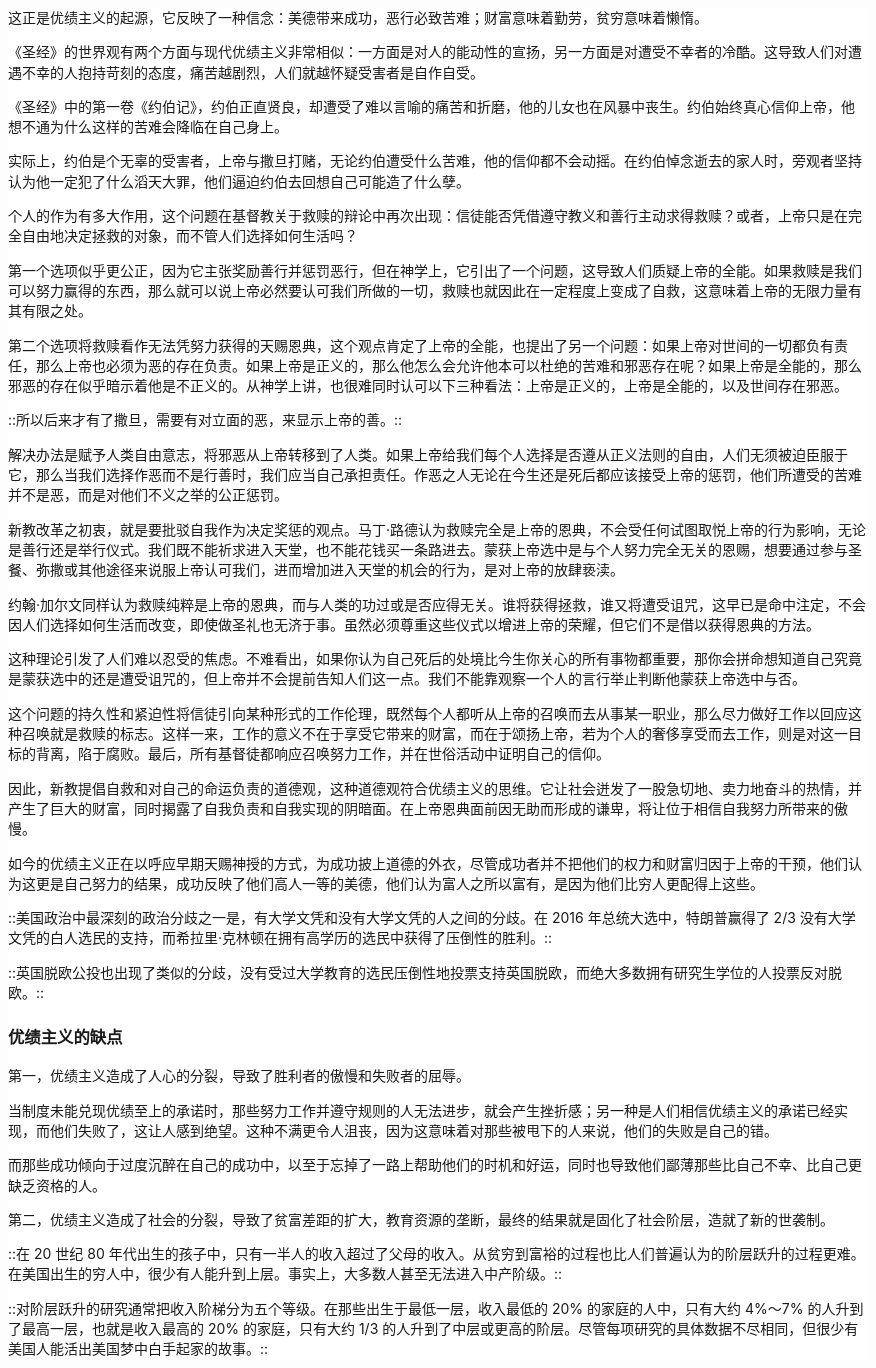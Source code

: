 这正是优绩主义的起源，它反映了一种信念：美德带来成功，恶行必致苦难；财富意味着勤劳，贫穷意味着懒惰。

《圣经》的世界观有两个方面与现代优绩主义非常相似：一方面是对人的能动性的宣扬，另一方面是对遭受不幸者的冷酷。这导致人们对遭遇不幸的人抱持苛刻的态度，痛苦越剧烈，人们就越怀疑受害者是自作自受。

《圣经》中的第一卷《约伯记》，约伯正直贤良，却遭受了难以言喻的痛苦和折磨，他的儿女也在风暴中丧生。约伯始终真心信仰上帝，他想不通为什么这样的苦难会降临在自己身上。

实际上，约伯是个无辜的受害者，上帝与撒旦打赌，无论约伯遭受什么苦难，他的信仰都不会动摇。在约伯悼念逝去的家人时，旁观者坚持认为他一定犯了什么滔天大罪，他们逼迫约伯去回想自己可能造了什么孽。

个人的作为有多大作用，这个问题在基督教关于救赎的辩论中再次出现：信徒能否凭借遵守教义和善行主动求得救赎？或者，上帝只是在完全自由地决定拯救的对象，而不管人们选择如何生活吗？

第一个选项似乎更公正，因为它主张奖励善行并惩罚恶行，但在神学上，它引出了一个问题，这导致人们质疑上帝的全能。如果救赎是我们可以努力赢得的东西，那么就可以说上帝必然要认可我们所做的一切，救赎也就因此在一定程度上变成了自救，这意味着上帝的无限力量有其有限之处。

第二个选项将救赎看作无法凭努力获得的天赐恩典，这个观点肯定了上帝的全能，也提出了另一个问题：如果上帝对世间的一切都负有责任，那么上帝也必须为恶的存在负责。如果上帝是正义的，那么他怎么会允许他本可以杜绝的苦难和邪恶存在呢？如果上帝是全能的，那么邪恶的存在似乎暗示着他是不正义的。从神学上讲，也很难同时认可以下三种看法：上帝是正义的，上帝是全能的，以及世间存在邪恶。

::所以后来才有了撒旦，需要有对立面的恶，来显示上帝的善。::

解决办法是赋予人类自由意志，将邪恶从上帝转移到了人类。如果上帝给我们每个人选择是否遵从正义法则的自由，人们无须被迫臣服于它，那么当我们选择作恶而不是行善时，我们应当自己承担责任。作恶之人无论在今生还是死后都应该接受上帝的惩罚，他们所遭受的苦难并不是恶，而是对他们不义之举的公正惩罚。

新教改革之初衷，就是要批驳自我作为决定奖惩的观点。马丁·路德认为救赎完全是上帝的恩典，不会受任何试图取悦上帝的行为影响，无论是善行还是举行仪式。我们既不能祈求进入天堂，也不能花钱买一条路进去。蒙获上帝选中是与个人努力完全无关的恩赐，想要通过参与圣餐、弥撒或其他途径来说服上帝认可我们，进而增加进入天堂的机会的行为，是对上帝的放肆亵渎。

约翰·加尔文同样认为救赎纯粹是上帝的恩典，而与人类的功过或是否应得无关。谁将获得拯救，谁又将遭受诅咒，这早已是命中注定，不会因人们选择如何生活而改变，即使做圣礼也无济于事。虽然必须尊重这些仪式以增进上帝的荣耀，但它们不是借以获得恩典的方法。

这种理论引发了人们难以忍受的焦虑。不难看出，如果你认为自己死后的处境比今生你关心的所有事物都重要，那你会拼命想知道自己究竟是蒙获选中的还是遭受诅咒的，但上帝并不会提前告知人们这一点。我们不能靠观察一个人的言行举止判断他蒙获上帝选中与否。

这个问题的持久性和紧迫性将信徒引向某种形式的工作伦理，既然每个人都听从上帝的召唤而去从事某一职业，那么尽力做好工作以回应这种召唤就是救赎的标志。这样一来，工作的意义不在于享受它带来的财富，而在于颂扬上帝，若为个人的奢侈享受而去工作，则是对这一目标的背离，陷于腐败。最后，所有基督徒都响应召唤努力工作，并在世俗活动中证明自己的信仰。

因此，新教提倡自救和对自己的命运负责的道德观，这种道德观符合优绩主义的思维。它让社会迸发了一股急切地、卖力地奋斗的热情，并产生了巨大的财富，同时揭露了自我负责和自我实现的阴暗面。在上帝恩典面前因无助而形成的谦卑，将让位于相信自我努力所带来的傲慢。

如今的优绩主义正在以呼应早期天赐神授的方式，为成功披上道德的外衣，尽管成功者并不把他们的权力和财富归因于上帝的干预，他们认为这更是自己努力的结果，成功反映了他们高人一等的美德，他们认为富人之所以富有，是因为他们比穷人更配得上这些。

::美国政治中最深刻的政治分歧之一是，有大学文凭和没有大学文凭的人之间的分歧。在 2016 年总统大选中，特朗普赢得了 2/3 没有大学文凭的白人选民的支持，而希拉里·克林顿在拥有高学历的选民中获得了压倒性的胜利。::

::英国脱欧公投也出现了类似的分歧，没有受过大学教育的选民压倒性地投票支持英国脱欧，而绝大多数拥有研究生学位的人投票反对脱欧。::

### 优绩主义的缺点

第一，优绩主义造成了人心的分裂，导致了胜利者的傲慢和失败者的屈辱。

当制度未能兑现优绩至上的承诺时，那些努力工作并遵守规则的人无法进步，就会产生挫折感；另一种是人们相信优绩主义的承诺已经实现，而他们失败了，这让人感到绝望。这种不满更令人沮丧，因为这意味着对那些被甩下的人来说，他们的失败是自己的错。

而那些成功倾向于过度沉醉在自己的成功中，以至于忘掉了一路上帮助他们的时机和好运，同时也导致他们鄙薄那些比自己不幸、比自己更缺乏资格的人。

第二，优绩主义造成了社会的分裂，导致了贫富差距的扩大，教育资源的垄断，最终的结果就是固化了社会阶层，造就了新的世袭制。

::在 20 世纪 80 年代出生的孩子中，只有一半人的收入超过了父母的收入。从贫穷到富裕的过程也比人们普遍认为的阶层跃升的过程更难。在美国出生的穷人中，很少有人能升到上层。事实上，大多数人甚至无法进入中产阶级。::

::对阶层跃升的研究通常把收入阶梯分为五个等级。在那些出生于最低一层，收入最低的 20% 的家庭的人中，只有大约 4%～7% 的人升到了最高一层，也就是收入最高的 20% 的家庭，只有大约 1/3 的人升到了中层或更高的阶层。尽管每项研究的具体数据不尽相同，但很少有美国人能活出美国梦中白手起家的故事。::
